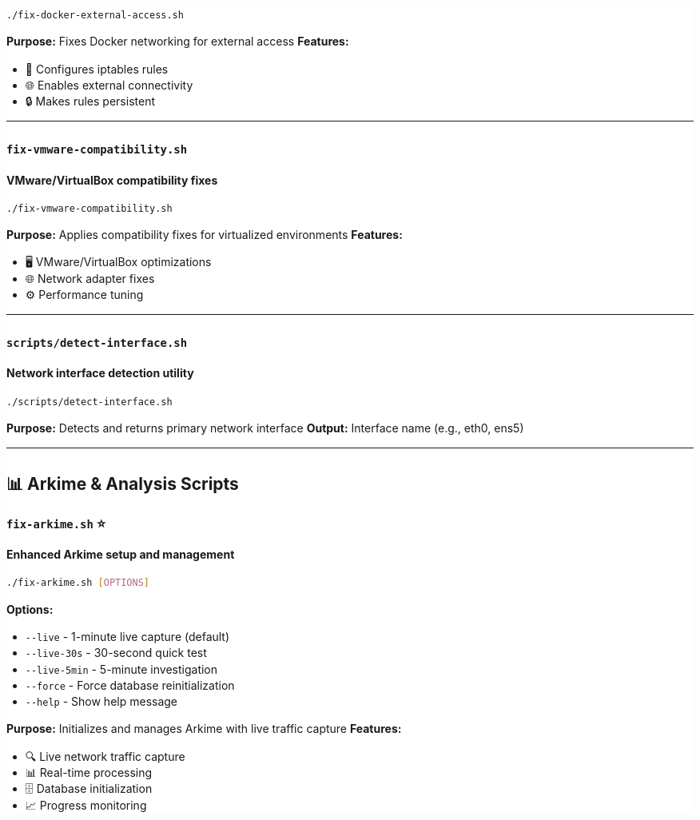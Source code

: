 ```bash
./fix-docker-external-access.sh
```

**Purpose:** Fixes Docker networking for external access
**Features:**
- 🔧 Configures iptables rules
- 🌐 Enables external connectivity
- 🔒 Makes rules persistent

---

### `fix-vmware-compatibility.sh`
**VMware/VirtualBox compatibility fixes**

```bash
./fix-vmware-compatibility.sh
```

**Purpose:** Applies compatibility fixes for virtualized environments
**Features:**
- 🖥️ VMware/VirtualBox optimizations
- 🌐 Network adapter fixes
- ⚙️ Performance tuning

---

### `scripts/detect-interface.sh`
**Network interface detection utility**

```bash
./scripts/detect-interface.sh
```

**Purpose:** Detects and returns primary network interface
**Output:** Interface name (e.g., eth0, ens5)

---

## 📊 Arkime & Analysis Scripts

### `fix-arkime.sh` ⭐
**Enhanced Arkime setup and management**

```bash
./fix-arkime.sh [OPTIONS]
```

**Options:**
- `--live` - 1-minute live capture (default)
- `--live-30s` - 30-second quick test
- `--live-5min` - 5-minute investigation
- `--force` - Force database reinitialization
- `--help` - Show help message

**Purpose:** Initializes and manages Arkime with live traffic capture
**Features:**
- 🔍 Live network traffic capture
- 📊 Real-time processing
- 🗄️ Database initialization
- 📈 Progress monitoring
